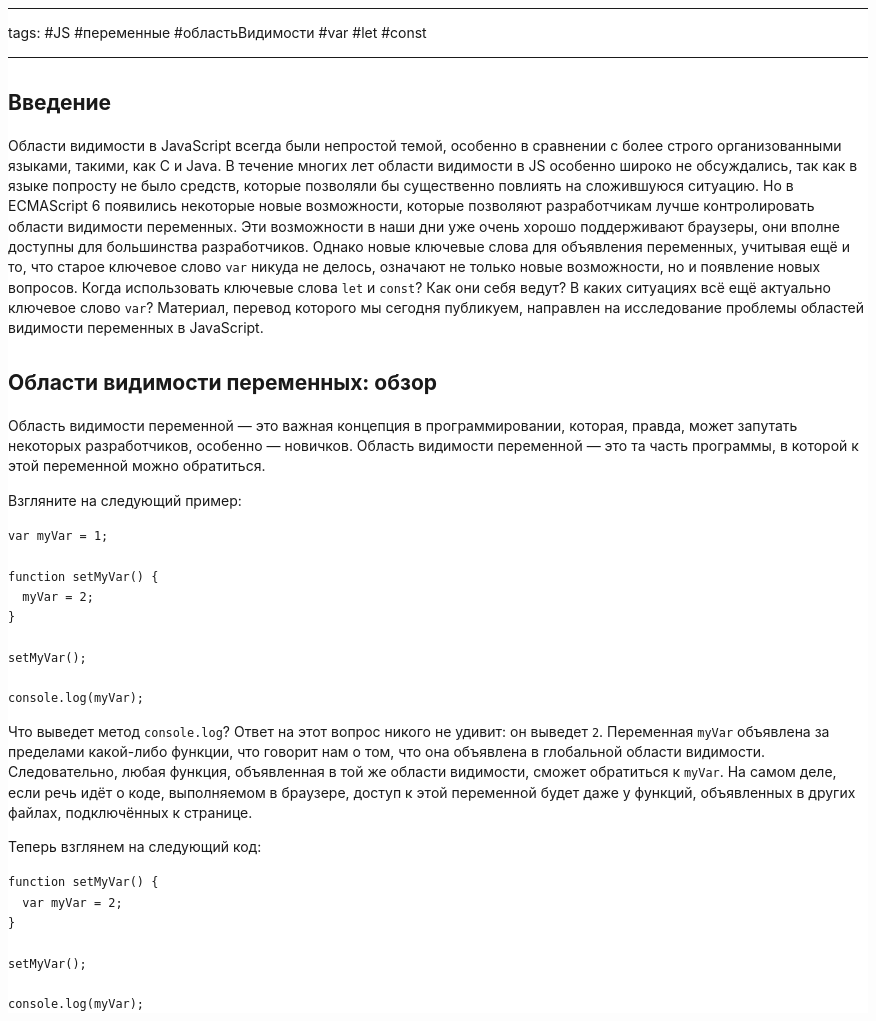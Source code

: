 ____

tags: #JS #переменные #областьВидимости #var #let #const 

_____
## Введение

Области видимости в JavaScript всегда были непростой темой, особенно в сравнении с более строго организованными языками, такими, как C и Java. В течение многих лет области видимости в JS особенно широко не обсуждались, так как в языке попросту не было средств, которые позволяли бы существенно повлиять на сложившуюся ситуацию. Но в ECMAScript 6 появились некоторые новые возможности, которые позволяют разработчикам лучше контролировать области видимости переменных. Эти возможности в наши дни уже очень хорошо поддерживают браузеры, они вполне доступны для большинства разработчиков. Однако новые ключевые слова для объявления переменных, учитывая ещё и то, что старое ключевое слово `var` никуда не делось, означают не только новые возможности, но и появление новых вопросов. Когда использовать ключевые слова `let` и `const`? Как они себя ведут? В каких ситуациях всё ещё актуально ключевое слово `var`? Материал, перевод которого мы сегодня публикуем, направлен на исследование проблемы областей видимости переменных в JavaScript.  
  
## Области видимости переменных: обзор

Область видимости переменной — это важная концепция в программировании, которая, правда, может запутать некоторых разработчиков, особенно — новичков. 
Область видимости переменной — это та часть программы, в которой к этой переменной можно обратиться.  
  
Взгляните на следующий пример:  
  
```
var myVar = 1;

function setMyVar() {
  myVar = 2;
}

setMyVar();

console.log(myVar);
```

Что выведет метод `console.log`? Ответ на этот вопрос никого не удивит: он выведет `2`. Переменная `myVar` объявлена за пределами какой-либо функции, что говорит нам о том, что она объявлена в глобальной области видимости. Следовательно, любая функция, объявленная в той же области видимости, сможет обратиться к `myVar`. На самом деле, если речь идёт о коде, выполняемом в браузере, доступ к этой переменной будет даже у функций, объявленных в других файлах, подключённых к странице.  
  
Теперь взглянем на следующий код:  

```
function setMyVar() {
  var myVar = 2;
}

setMyVar();

console.log(myVar);
```
